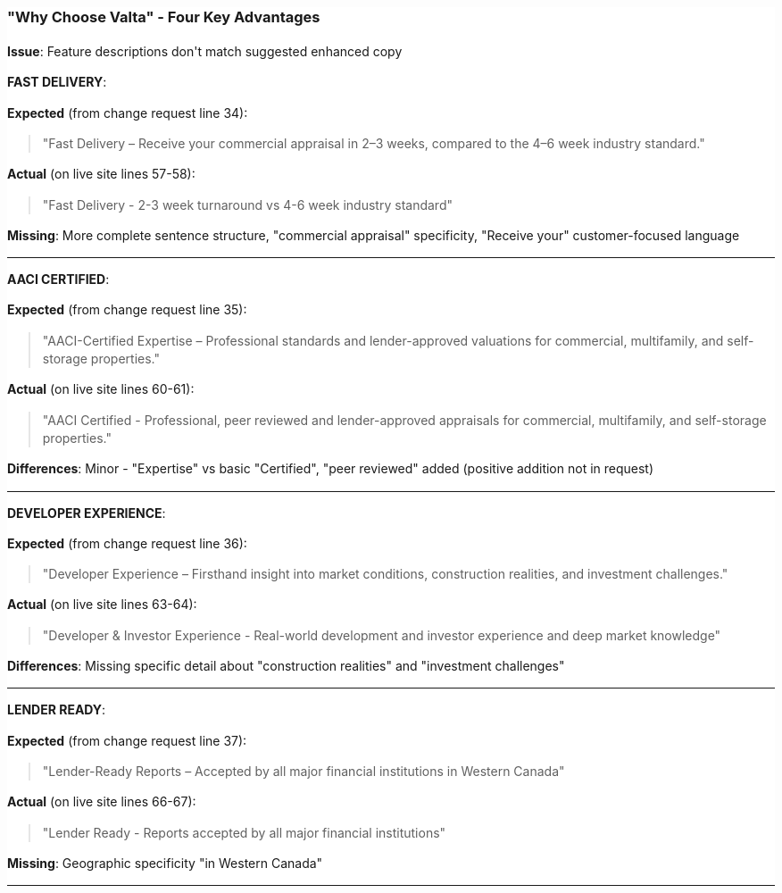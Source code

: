 
### "Why Choose Valta" - Four Key Advantages

**Issue**: Feature descriptions don't match suggested enhanced copy

**FAST DELIVERY**:

**Expected** (from change request line 34):
> "Fast Delivery – Receive your commercial appraisal in 2–3 weeks, compared to the 4–6 week industry standard."

**Actual** (on live site lines 57-58):
> "Fast Delivery - 2-3 week turnaround vs 4-6 week industry standard"

**Missing**: More complete sentence structure, "commercial appraisal" specificity, "Receive your" customer-focused language

---

**AACI CERTIFIED**:

**Expected** (from change request line 35):
> "AACI-Certified Expertise – Professional standards and lender-approved valuations for commercial, multifamily, and self-storage properties."

**Actual** (on live site lines 60-61):
> "AACI Certified - Professional, peer reviewed and lender-approved appraisals for commercial, multifamily, and self-storage properties."

**Differences**: Minor - "Expertise" vs basic "Certified", "peer reviewed" added (positive addition not in request)

---

**DEVELOPER EXPERIENCE**:

**Expected** (from change request line 36):
> "Developer Experience – Firsthand insight into market conditions, construction realities, and investment challenges."

**Actual** (on live site lines 63-64):
> "Developer & Investor Experience - Real-world development and investor experience and deep market knowledge"

**Differences**: Missing specific detail about "construction realities" and "investment challenges"

---

**LENDER READY**:

**Expected** (from change request line 37):
> "Lender-Ready Reports – Accepted by all major financial institutions in Western Canada"

**Actual** (on live site lines 66-67):
> "Lender Ready - Reports accepted by all major financial institutions"

**Missing**: Geographic specificity "in Western Canada"

---
